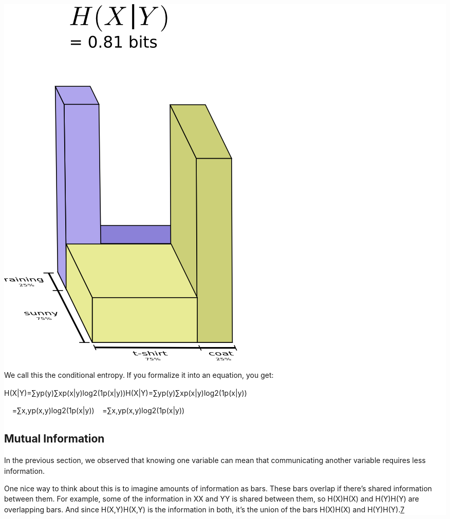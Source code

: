 ![](../_resources/d91553eea10c2a93a6c824136aa3bf1f.png)

We call this the conditional entropy. If you formalize it into an equation, you get:

H(X|Y)=∑yp(y)∑xp(x|y)log2(1p(x|y))H(X|Y)=∑yp(y)∑xp(x|y)log2⁡(1p(x|y))

    =∑x,yp(x,y)log2(1p(x|y))    =∑x,yp(x,y)log2⁡(1p(x|y))

## Mutual Information

In the previous section, we observed that knowing one variable can mean that communicating another variable requires less information.

One nice way to think about this is to imagine amounts of information as bars. These bars overlap if there’s shared information between them. For example, some of the information in XX and YY is shared between them, so H(X)H(X) and H(Y)H(Y) are overlapping bars. And since H(X,Y)H(X,Y) is the information in both, it’s the union of the bars H(X)H(X) and H(Y)H(Y).[7](https://colah.github.io/posts/2015-09-Visual-Information/#fn7)
